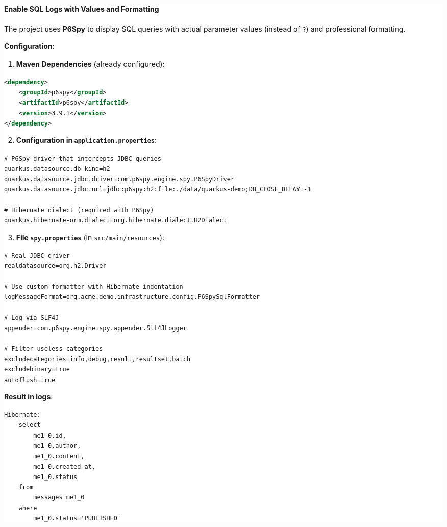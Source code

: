 #### Enable SQL Logs with Values and Formatting

The project uses **P6Spy** to display SQL queries with actual parameter values (instead of `?`) and professional formatting.

**Configuration**:

1. **Maven Dependencies** (already configured):
```xml
<dependency>
    <groupId>p6spy</groupId>
    <artifactId>p6spy</artifactId>
    <version>3.9.1</version>
</dependency>
```

2. **Configuration in `application.properties`**:
```properties
# P6Spy driver that intercepts JDBC queries
quarkus.datasource.db-kind=h2
quarkus.datasource.jdbc.driver=com.p6spy.engine.spy.P6SpyDriver
quarkus.datasource.jdbc.url=jdbc:p6spy:h2:file:./data/quarkus-demo;DB_CLOSE_DELAY=-1

# Hibernate dialect (required with P6Spy)
quarkus.hibernate-orm.dialect=org.hibernate.dialect.H2Dialect
```

3. **File `spy.properties`** (in `src/main/resources`):
```properties
# Real JDBC driver
realdatasource=org.h2.Driver

# Use custom formatter with Hibernate indentation
logMessageFormat=org.acme.demo.infrastructure.config.P6SpySqlFormatter

# Log via SLF4J
appender=com.p6spy.engine.spy.appender.Slf4JLogger

# Filter useless categories
excludecategories=info,debug,result,resultset,batch
excludebinary=true
autoflush=true
```

**Result in logs**:
```
Hibernate: 
    select
        me1_0.id,
        me1_0.author,
        me1_0.content,
        me1_0.created_at,
        me1_0.status 
    from
        messages me1_0 
    where
        me1_0.status='PUBLISHED'
```
